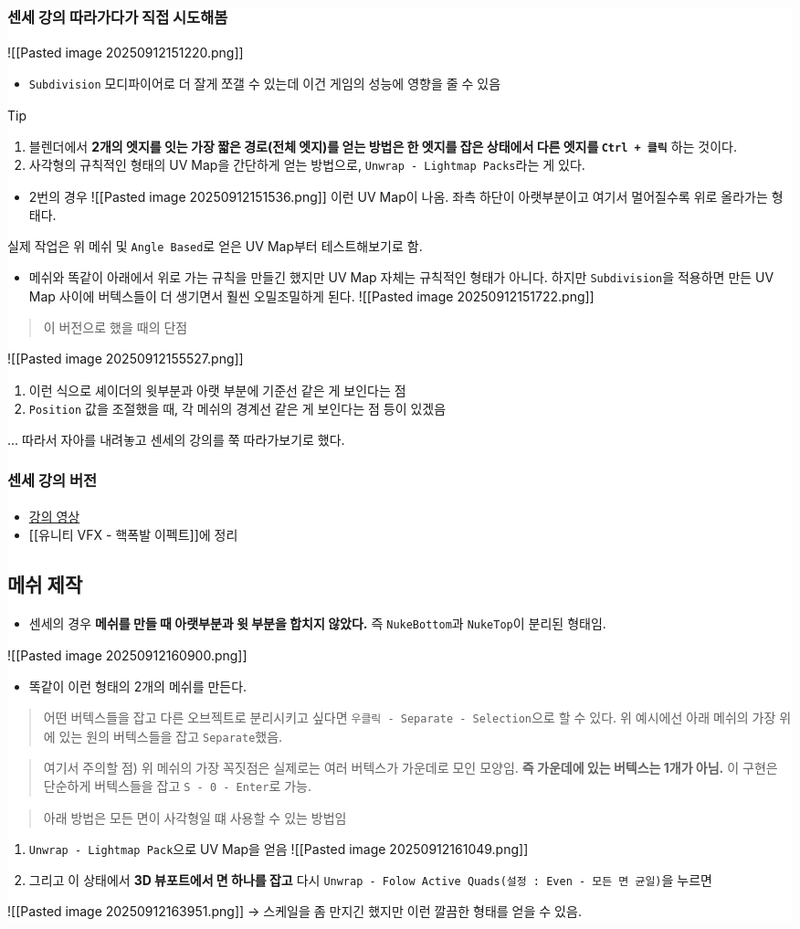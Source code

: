 ### 센세 강의 따라가다가 직접 시도해봄

![[Pasted image 20250912151220.png]]
- `Subdivision` 모디파이어로 더 잘게 쪼갤 수 있는데 이건 게임의 성능에 영향을 줄 수 있음
> [!tip]
> 1. 블렌더에서 **2개의 엣지를 잇는 가장 짧은 경로(전체 엣지)를 얻는 방법은 한 엣지를 잡은 상태에서 다른 엣지를 `Ctrl + 클릭`** 하는 것이다. 
> 2. 사각형의 규칙적인 형태의 UV Map을 간단하게 얻는 방법으로, `Unwrap - Lightmap Packs`라는 게 있다.

- 2번의 경우
![[Pasted image 20250912151536.png]]
이런 UV Map이 나옴. 좌측 하단이 아랫부분이고 여기서 멀어질수록 위로 올라가는 형태다. 

실제 작업은 위 메쉬 및 `Angle Based`로 얻은 UV Map부터 테스트해보기로 함. 
- 메쉬와 똑같이 아래에서 위로 가는 규칙을 만들긴 했지만 UV Map 자체는 규칙적인 형태가 아니다. 하지만 `Subdivision`을 적용하면 만든 UV Map 사이에 버텍스들이 더 생기면서 훨씬 오밀조밀하게 된다. 
![[Pasted image 20250912151722.png]]

> 이 버전으로 했을 때의 단점

![[Pasted image 20250912155527.png]]
1. 이런 식으로 셰이더의 윗부분과 아랫 부분에 기준선 같은 게 보인다는 점
2. `Position` 값을 조절했을 때, 각 메쉬의 경계선 같은 게 보인다는 점 등이 있겠음

... 따라서 자아를 내려놓고 센세의 강의를 쭉 따라가보기로 했다.

### 센세 강의 버전
- [강의 영상](https://www.youtube.com/watch?v=28MQrE7fUk4&t=197s)
- [[유니티 VFX - 핵폭발 이펙트]]에 정리


## 메쉬 제작
- 센세의 경우 **메쉬를 만들 때 아랫부분과 윗 부분을 합치지 않았다.** 즉 `NukeBottom`과 `NukeTop`이 분리된 형태임.

![[Pasted image 20250912160900.png]]
- 똑같이 이런 형태의 2개의 메쉬를 만든다.

> 어떤 버텍스들을 잡고 다른 오브젝트로 분리시키고 싶다면 `우클릭 - Separate - Selection`으로 할 수 있다. 위 예시에선 아래 메쉬의 가장 위에 있는 원의 버텍스들을 잡고 `Separate`했음.

> 여기서 주의할 점) 위 메쉬의 가장 꼭짓점은 실제로는 여러 버텍스가 가운데로 모인 모양임. **즉 가운데에 있는 버텍스는 1개가 아님.** 이 구현은 단순하게 버텍스들을 잡고 `S - 0 - Enter`로 가능.

> 아래 방법은 모든 면이 사각형일 떄 사용할 수 있는 방법임

1) `Unwrap - Lightmap Pack`으로 UV Map을 얻음
![[Pasted image 20250912161049.png]]

2) 그리고 이 상태에서 **3D 뷰포트에서 면 하나를 잡고** 다시 `Unwrap - Folow Active Quads(설정 : Even - 모든 면 균일)`을 누르면

![[Pasted image 20250912163951.png]]
-> 스케일을 좀 만지긴 했지만 이런 깔끔한 형태를 얻을 수 있음.
